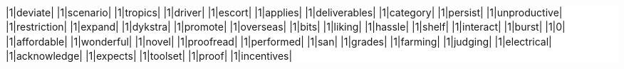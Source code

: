 |1|deviate|
|1|scenario|
|1|tropics|
|1|driver|
|1|escort|
|1|applies|
|1|deliverables|
|1|category|
|1|persist|
|1|unproductive|
|1|restriction|
|1|expand|
|1|dykstra|
|1|promote|
|1|overseas|
|1|bits|
|1|liking|
|1|hassle|
|1|shelf|
|1|interact|
|1|burst|
|1|0|
|1|affordable|
|1|wonderful|
|1|novel|
|1|proofread|
|1|performed|
|1|san|
|1|grades|
|1|farming|
|1|judging|
|1|electrical|
|1|acknowledge|
|1|expects|
|1|toolset|
|1|proof|
|1|incentives|